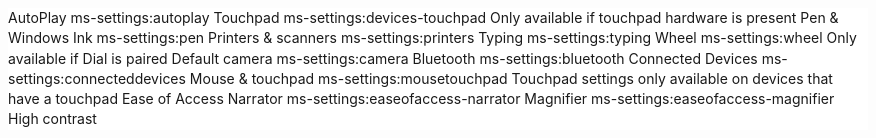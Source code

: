  </tr>
 <tr>
  <td>AutoPlay</td>
  <td>ms-settings:autoplay</td>
  <td></td>
 </tr>
 <tr>
  <td>Touchpad</td>
  <td>ms-settings:devices-touchpad</td>
  <td>Only available if touchpad hardware is present</td>
 </tr>
 <tr>
  <td>Pen & Windows Ink</td>
  <td>ms-settings:pen</td>
  <td></td>
 </tr>
 <tr>
  <td>Printers & scanners</td>
  <td>ms-settings:printers</td>
  <td></td>
 </tr>
 <tr>
  <td>Typing</td>
  <td>ms-settings:typing</td>
  <td></td>
 </tr>
 <tr>
  <td>Wheel</td>
  <td>ms-settings:wheel</td>
  <td>Only available if Dial is paired</td>
 </tr>
 <tr>
  <td>Default camera</td>
  <td>ms-settings:camera</td>
  <td></td>
 </tr>
 <tr>
  <td>Bluetooth</td>
  <td>ms-settings:bluetooth</td>
  <td></td>
 </tr>
 <tr>
  <td>Connected Devices</td>
  <td>ms-settings:connecteddevices</td>
  <td></td>
 </tr>
 <tr>
  <td>Mouse & touchpad</td>
  <td>ms-settings:mousetouchpad</td>
  <td>Touchpad settings only available on devices that have a touchpad</td>
 </tr>
 <tr>
  <td rowspan="7">Ease of Access</td>
  <td>Narrator</td>
  <td>ms-settings:easeofaccess-narrator</td>
  <td></td>
 </tr>
 <tr>
  <td>Magnifier</td>
  <td>ms-settings:easeofaccess-magnifier</td>
  <td></td>
 </tr>
 <tr>
  <td>High contrast</td>